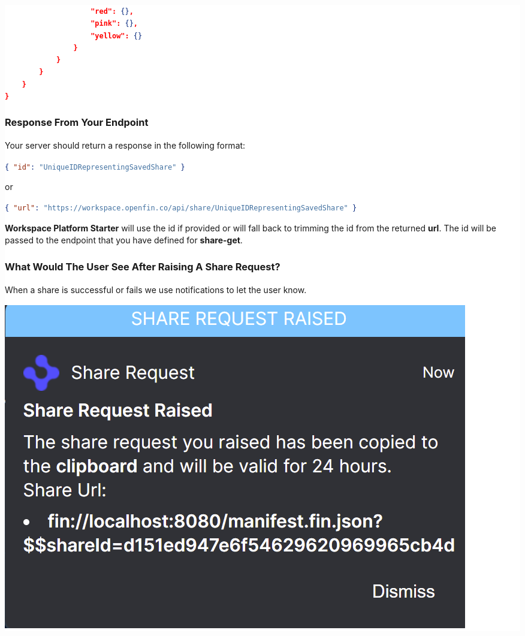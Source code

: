 ```json
                    "red": {},
                    "pink": {},
                    "yellow": {}
                }
            }
        }
    }
}
```

### Response From Your Endpoint

Your server should return a response in the following format:

```json
{ "id": "UniqueIDRepresentingSavedShare" }
```

or

```json
{ "url": "https://workspace.openfin.co/api/share/UniqueIDRepresentingSavedShare" }
```

**Workspace Platform Starter** will use the id if provided or will fall back to trimming the id from the returned **url**. The id will be passed to the endpoint that you have defined for **share-get**.

### What Would The User See After Raising A Share Request?

When a share is successful or fails we use notifications to let the user know.

![Successful Share](./assets/share-request-raised.png)
